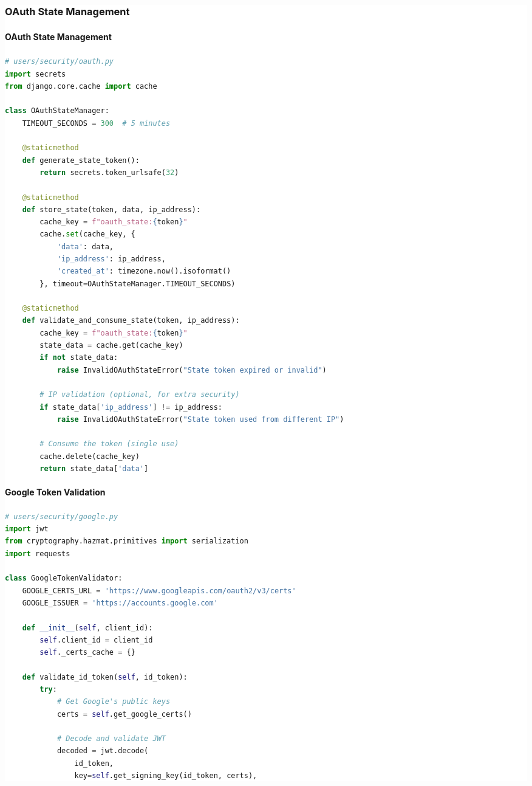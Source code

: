 ### OAuth State Management

#### OAuth State Management
```python
# users/security/oauth.py
import secrets
from django.core.cache import cache

class OAuthStateManager:
    TIMEOUT_SECONDS = 300  # 5 minutes
    
    @staticmethod
    def generate_state_token():
        return secrets.token_urlsafe(32)
    
    @staticmethod
    def store_state(token, data, ip_address):
        cache_key = f"oauth_state:{token}"
        cache.set(cache_key, {
            'data': data,
            'ip_address': ip_address,
            'created_at': timezone.now().isoformat()
        }, timeout=OAuthStateManager.TIMEOUT_SECONDS)
    
    @staticmethod
    def validate_and_consume_state(token, ip_address):
        cache_key = f"oauth_state:{token}"
        state_data = cache.get(cache_key)
        if not state_data:
            raise InvalidOAuthStateError("State token expired or invalid")
        
        # IP validation (optional, for extra security)
        if state_data['ip_address'] != ip_address:
            raise InvalidOAuthStateError("State token used from different IP")
        
        # Consume the token (single use)
        cache.delete(cache_key)
        return state_data['data']
```

#### Google Token Validation
```python
# users/security/google.py
import jwt
from cryptography.hazmat.primitives import serialization
import requests

class GoogleTokenValidator:
    GOOGLE_CERTS_URL = 'https://www.googleapis.com/oauth2/v3/certs'
    GOOGLE_ISSUER = 'https://accounts.google.com'
    
    def __init__(self, client_id):
        self.client_id = client_id
        self._certs_cache = {}
    
    def validate_id_token(self, id_token):
        try:
            # Get Google's public keys
            certs = self.get_google_certs()
            
            # Decode and validate JWT
            decoded = jwt.decode(
                id_token,
                key=self.get_signing_key(id_token, certs),
```